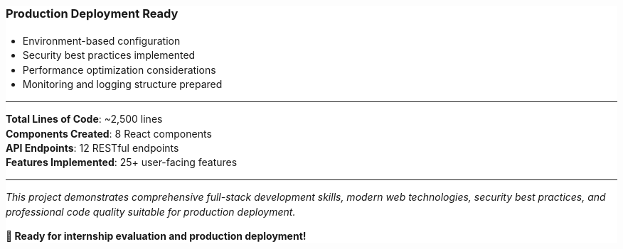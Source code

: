 ### **Production Deployment Ready**
- Environment-based configuration
- Security best practices implemented
- Performance optimization considerations
- Monitoring and logging structure prepared

---

**Total Lines of Code**: ~2,500 lines  
**Components Created**: 8 React components  
**API Endpoints**: 12 RESTful endpoints  
**Features Implemented**: 25+ user-facing features

---

*This project demonstrates comprehensive full-stack development skills, modern web technologies, security best practices, and professional code quality suitable for production deployment.*

**🚀 Ready for internship evaluation and production deployment!**
